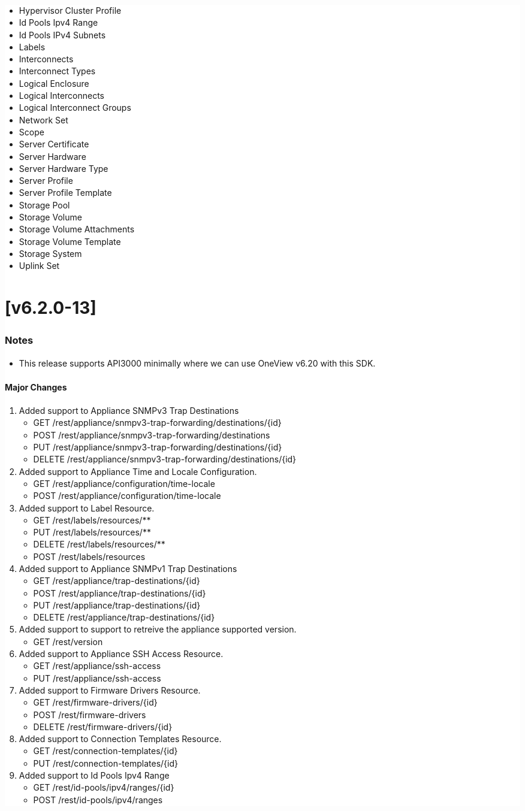 - Hypervisor Cluster Profile
- Id Pools Ipv4 Range
- Id Pools IPv4 Subnets
- Labels
- Interconnects
- Interconnect Types
- Logical Enclosure
- Logical Interconnects
- Logical Interconnect Groups
- Network Set
- Scope
- Server Certificate
- Server Hardware
- Server Hardware Type
- Server Profile
- Server Profile Template
- Storage Pool
- Storage Volume
- Storage Volume Attachments
- Storage Volume Template
- Storage System
- Uplink Set

# [v6.2.0-13]

### Notes
- This release supports API3000 minimally where we can use OneView v6.20 with this SDK.

#### Major Changes
1. Added support to Appliance SNMPv3 Trap Destinations
   - GET /rest/appliance/snmpv3-trap-forwarding/destinations/{id}
   - POST /rest/appliance/snmpv3-trap-forwarding/destinations
   - PUT /rest/appliance/snmpv3-trap-forwarding/destinations/{id}
   - DELETE /rest/appliance/snmpv3-trap-forwarding/destinations/{id}
2. Added support to Appliance Time and Locale Configuration.
   - GET  /rest/appliance/configuration/time-locale
   - POST /rest/appliance/configuration/time-locale
3. Added support to Label Resource. 
   - GET /rest/labels/resources/**
   - PUT /rest/labels/resources/**
   - DELETE /rest/labels/resources/**
   - POST /rest/labels/resources
4. Added support to Appliance SNMPv1 Trap Destinations
   - GET     /rest/appliance/trap-destinations/{id}
   - POST    /rest/appliance/trap-destinations/{id}
   - PUT     /rest/appliance/trap-destinations/{id}
   - DELETE  /rest/appliance/trap-destinations/{id}
5. Added support to support to retreive the appliance supported version.
   - GET /rest/version
6. Added support to Appliance SSH Access Resource.
   - GET  /rest/appliance/ssh-access
   - PUT /rest/appliance/ssh-access
7. Added support to Firmware Drivers Resource.
   - GET    /rest/firmware-drivers/{id}
   - POST   /rest/firmware-drivers
   - DELETE /rest/firmware-drivers/{id}
8. Added support to Connection Templates Resource.
   - GET /rest/connection-templates/{id}
   - PUT /rest/connection-templates/{id}
9. Added support to Id Pools Ipv4 Range
   - GET     /rest/id-pools/ipv4/ranges/{id}
   - POST    /rest/id-pools/ipv4/ranges